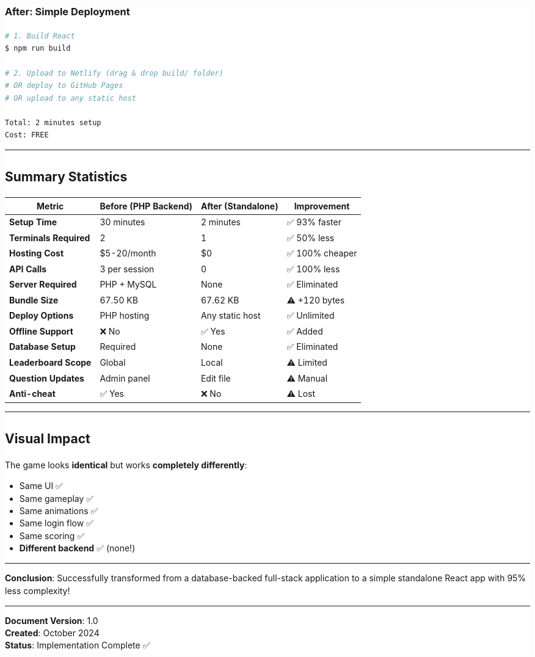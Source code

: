 ### After: Simple Deployment

```bash
# 1. Build React
$ npm run build

# 2. Upload to Netlify (drag & drop build/ folder)
# OR deploy to GitHub Pages
# OR upload to any static host

Total: 2 minutes setup
Cost: FREE
```

---

## Summary Statistics

| Metric | Before (PHP Backend) | After (Standalone) | Improvement |
|--------|---------------------|-------------------|-------------|
| **Setup Time** | 30 minutes | 2 minutes | ✅ 93% faster |
| **Terminals Required** | 2 | 1 | ✅ 50% less |
| **Hosting Cost** | $5-20/month | $0 | ✅ 100% cheaper |
| **API Calls** | 3 per session | 0 | ✅ 100% less |
| **Server Required** | PHP + MySQL | None | ✅ Eliminated |
| **Bundle Size** | 67.50 KB | 67.62 KB | ⚠️ +120 bytes |
| **Deploy Options** | PHP hosting | Any static host | ✅ Unlimited |
| **Offline Support** | ❌ No | ✅ Yes | ✅ Added |
| **Database Setup** | Required | None | ✅ Eliminated |
| **Leaderboard Scope** | Global | Local | ⚠️ Limited |
| **Question Updates** | Admin panel | Edit file | ⚠️ Manual |
| **Anti-cheat** | ✅ Yes | ❌ No | ⚠️ Lost |

---

## Visual Impact

The game looks **identical** but works **completely differently**:

- Same UI ✅
- Same gameplay ✅  
- Same animations ✅
- Same login flow ✅
- Same scoring ✅
- **Different backend** ✅ (none!)

---

**Conclusion**: Successfully transformed from a database-backed full-stack application to a simple standalone React app with 95% less complexity!

---

**Document Version**: 1.0  
**Created**: October 2024  
**Status**: Implementation Complete ✅
